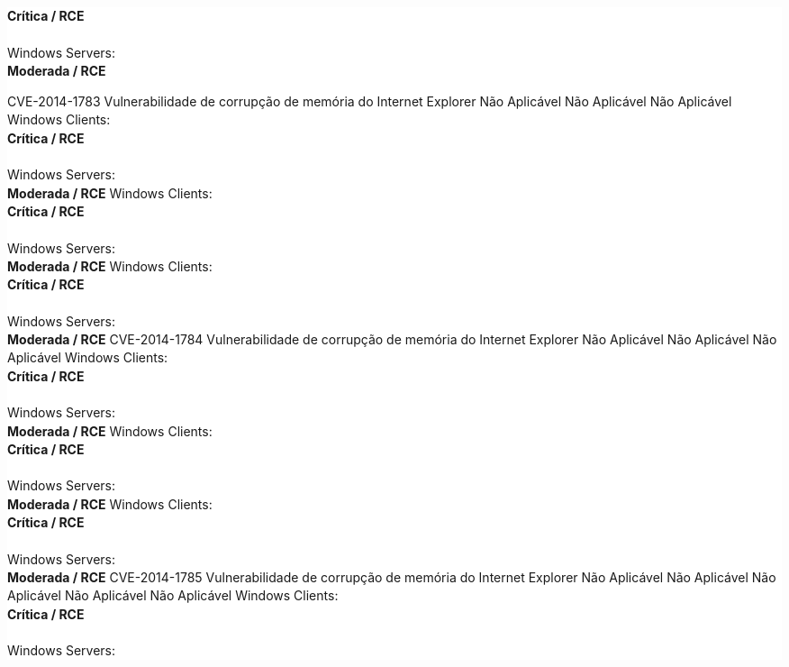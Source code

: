 <strong>Crítica / RCE<br />
</strong><br />
Windows Servers:<br />
<strong>Moderada / RCE</strong></td>
</tr>
<tr class="odd">
<td style="border:1px solid black;">CVE-2014-1783</td>
<td style="border:1px solid black;">Vulnerabilidade de corrupção de memória do Internet Explorer</td>
<td style="border:1px solid black;">Não Aplicável</td>
<td style="border:1px solid black;">Não Aplicável</td>
<td style="border:1px solid black;">Não Aplicável</td>
<td style="border:1px solid black;">Windows Clients:<br />
<strong>Crítica / RCE<br />
</strong><br />
Windows Servers:<br />
<strong>Moderada / RCE</strong></td>
<td style="border:1px solid black;">Windows Clients:<br />
<strong>Crítica / RCE<br />
</strong><br />
Windows Servers:<br />
<strong>Moderada / RCE</strong></td>
<td style="border:1px solid black;">Windows Clients:<br />
<strong>Crítica / RCE<br />
</strong><br />
Windows Servers:<br />
<strong>Moderada / RCE</strong></td>
</tr>
<tr class="even">
<td style="border:1px solid black;">CVE-2014-1784</td>
<td style="border:1px solid black;">Vulnerabilidade de corrupção de memória do Internet Explorer</td>
<td style="border:1px solid black;">Não Aplicável</td>
<td style="border:1px solid black;">Não Aplicável</td>
<td style="border:1px solid black;">Não Aplicável</td>
<td style="border:1px solid black;">Windows Clients:<br />
<strong>Crítica / RCE<br />
</strong><br />
Windows Servers:<br />
<strong>Moderada / RCE</strong></td>
<td style="border:1px solid black;">Windows Clients:<br />
<strong>Crítica / RCE<br />
</strong><br />
Windows Servers:<br />
<strong>Moderada / RCE</strong></td>
<td style="border:1px solid black;">Windows Clients:<br />
<strong>Crítica / RCE<br />
</strong><br />
Windows Servers:<br />
<strong>Moderada / RCE</strong></td>
</tr>
<tr class="odd">
<td style="border:1px solid black;">CVE-2014-1785</td>
<td style="border:1px solid black;">Vulnerabilidade de corrupção de memória do Internet Explorer</td>
<td style="border:1px solid black;">Não Aplicável</td>
<td style="border:1px solid black;">Não Aplicável</td>
<td style="border:1px solid black;">Não Aplicável</td>
<td style="border:1px solid black;">Não Aplicável</td>
<td style="border:1px solid black;">Não Aplicável</td>
<td style="border:1px solid black;">Windows Clients:<br />
<strong>Crítica / RCE<br />
</strong><br />
Windows Servers:<br />